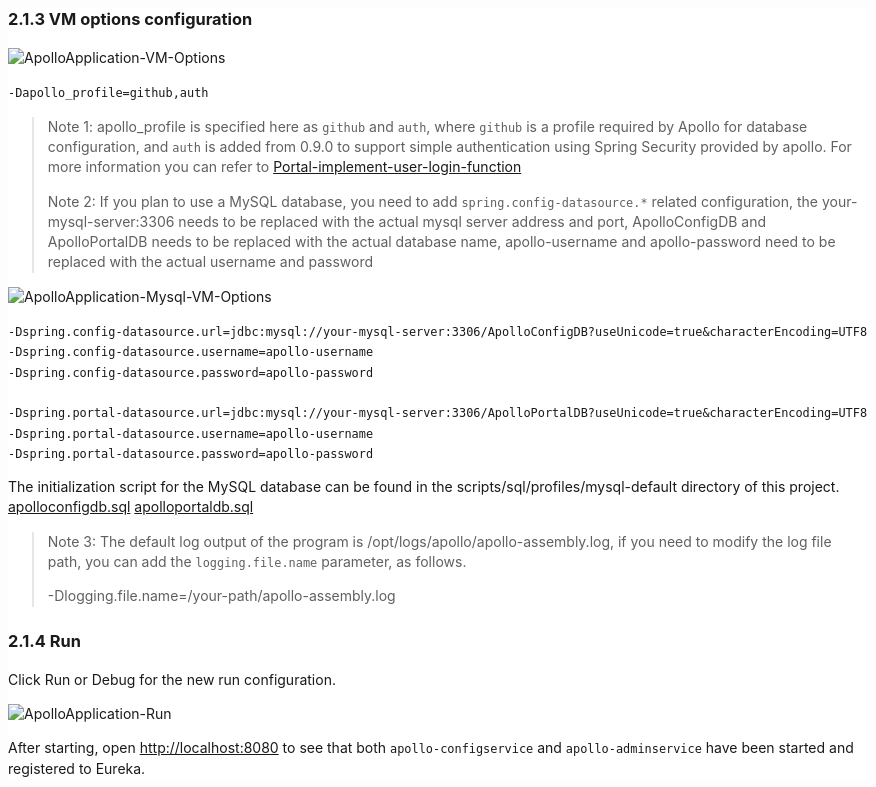 ### 2.1.3 VM options configuration

![ApolloApplication-VM-Options](https://cdn.jsdelivr.net/gh/apolloconfig/apollo@master/doc/images/local-development/ApolloApplication-VM-Options.png)
```
-Dapollo_profile=github,auth

```
>Note 1: apollo_profile is specified here as `github` and `auth`, where `github` is a profile required by Apollo for database configuration, and `auth` is added from 0.9.0 to support simple authentication using Spring Security provided by apollo. For more information you can refer to [Portal-implement-user-login-function](en/development/portal-how-to-implement-user-login-function)
>
>Note 2: If you plan to use a MySQL database, you need to add `spring.config-datasource.*` related configuration,
> the your-mysql-server:3306 needs to be replaced with the actual mysql server address and port,
> ApolloConfigDB and ApolloPortalDB needs to be replaced with the actual database name,
> apollo-username and apollo-password need to be replaced with the actual username and password

![ApolloApplication-Mysql-VM-Options](https://cdn.jsdelivr.net/gh/apolloconfig/apollo@master/doc/images/local-development/ApolloApplication-Mysql-VM-Options.png)

```
-Dspring.config-datasource.url=jdbc:mysql://your-mysql-server:3306/ApolloConfigDB?useUnicode=true&characterEncoding=UTF8
-Dspring.config-datasource.username=apollo-username
-Dspring.config-datasource.password=apollo-password

-Dspring.portal-datasource.url=jdbc:mysql://your-mysql-server:3306/ApolloPortalDB?useUnicode=true&characterEncoding=UTF8
-Dspring.portal-datasource.username=apollo-username
-Dspring.portal-datasource.password=apollo-password

```
The initialization script for the MySQL database can be found in the scripts/sql/profiles/mysql-default directory of this project.
[apolloconfigdb.sql](https://cdn.jsdelivr.net/gh/apolloconfig/apollo@master/scripts/sql/profiles/mysql-default/apolloconfigdb.sql)
[apolloportaldb.sql](https://cdn.jsdelivr.net/gh/apolloconfig/apollo@master/scripts/sql/profiles/mysql-default/apolloportaldb.sql)

>Note 3: The default log output of the program is /opt/logs/apollo/apollo-assembly.log, if you need to modify the log file path, you can add the `logging.file.name` parameter, as follows.
>
>-Dlogging.file.name=/your-path/apollo-assembly.log

### 2.1.4 Run

Click Run or Debug for the new run configuration.

![ApolloApplication-Run](https://cdn.jsdelivr.net/gh/apolloconfig/apollo@master/doc/images/local-development/ApolloApplication-Run.png)

After starting, open [http://localhost:8080](http://localhost:8080) to see that both `apollo-configservice` and `apollo-adminservice` have been started and registered to Eureka.
